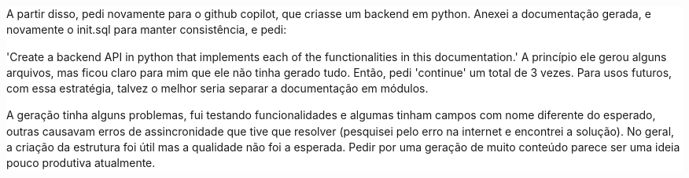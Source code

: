 A partir disso, pedi novamente para o github copilot, que criasse um backend em python. Anexei a documentação gerada, e novamente o init.sql para manter consistência, e pedi:

'Create a backend API in python that implements each of the functionalities in this documentation.'
A princípio ele gerou alguns arquivos, mas ficou claro para mim que ele não tinha gerado tudo. Então, pedi 'continue' um total de 3 vezes.
Para usos futuros, com essa estratégia, talvez o melhor seria separar a documentação em módulos. 

A geração tinha alguns problemas, fui testando funcionalidades e algumas tinham campos com nome diferente do esperado, outras causavam erros de assincronidade que tive que resolver (pesquisei pelo erro na internet e encontrei a solução). No geral, a criação da estrutura foi útil mas a qualidade não foi a esperada. Pedir por uma geração de muito conteúdo parece ser uma ideia pouco produtiva atualmente.